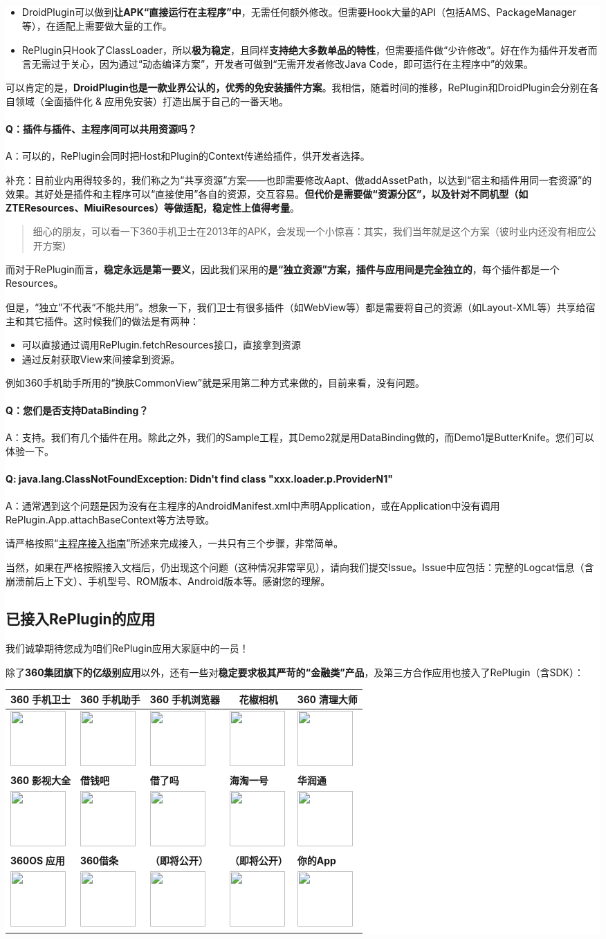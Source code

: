 * DroidPlugin可以做到**让APK“直接运行在主程序”中**，无需任何额外修改。但需要Hook大量的API（包括AMS、PackageManager等），在适配上需要做大量的工作。

* RePlugin只Hook了ClassLoader，所以**极为稳定**，且同样**支持绝大多数单品的特性**，但需要插件做“少许修改”。好在作为插件开发者而言无需过于关心，因为通过“动态编译方案”，开发者可做到“无需开发者修改Java Code，即可运行在主程序中”的效果。

可以肯定的是，**DroidPlugin也是一款业界公认的，优秀的免安装插件方案**。我相信，随着时间的推移，RePlugin和DroidPlugin会分别在各自领域（全面插件化 & 应用免安装）打造出属于自己的一番天地。

#### Q：插件与插件、主程序间可以共用资源吗？

A：可以的，RePlugin会同时把Host和Plugin的Context传递给插件，供开发者选择。

补充：目前业内用得较多的，我们称之为“共享资源”方案——也即需要修改Aapt、做addAssetPath，以达到“宿主和插件用同一套资源”的效果。其好处是插件和主程序可以“直接使用”各自的资源，交互容易。**但代价是需要做“资源分区”，以及针对不同机型（如ZTEResources、MiuiResources）等做适配，稳定性上值得考量**。

> 细心的朋友，可以看一下360手机卫士在2013年的APK，会发现一个小惊喜：其实，我们当年就是这个方案（彼时业内还没有相应公开方案）

而对于RePlugin而言，**稳定永远是第一要义**，因此我们采用的**是“独立资源”方案，插件与应用间是完全独立的**，每个插件都是一个Resources。

但是，“独立”不代表“不能共用”。想象一下，我们卫士有很多插件（如WebView等）都是需要将自己的资源（如Layout-XML等）共享给宿主和其它插件。这时候我们的做法是有两种：
* 可以直接通过调用RePlugin.fetchResources接口，直接拿到资源
* 通过反射获取View来间接拿到资源。

例如360手机助手所用的“换肤CommonView”就是采用第二种方式来做的，目前来看，没有问题。

#### Q：您们是否支持DataBinding？

A：支持。我们有几个插件在用。除此之外，我们的Sample工程，其Demo2就是用DataBinding做的，而Demo1是ButterKnife。您们可以体验一下。

#### Q: java.lang.ClassNotFoundException: Didn't find class "xxx.loader.p.ProviderN1"

A：通常遇到这个问题是因为没有在主程序的AndroidManifest.xml中声明Application，或在Application中没有调用RePlugin.App.attachBaseContext等方法导致。

请严格按照“[主程序接入指南](https://github.com/Qihoo360/RePlugin/wiki/%E4%B8%BB%E7%A8%8B%E5%BA%8F%E6%8E%A5%E5%85%A5%E6%8C%87%E5%8D%97)”所述来完成接入，一共只有三个步骤，非常简单。

当然，如果在严格按照接入文档后，仍出现这个问题（这种情况非常罕见），请向我们提交Issue。Issue中应包括：完整的Logcat信息（含崩溃前后上下文）、手机型号、ROM版本、Android版本等。感谢您的理解。


## 已接入RePlugin的应用

我们诚挚期待您成为咱们RePlugin应用大家庭中的一员！

除了**360集团旗下的亿级别应用**以外，还有一些对**稳定要求极其严苛的“金融类”产品**，及第三方合作应用也接入了RePlugin（含SDK）：

**360 手机卫士** | **360 手机助手** | **360 手机浏览器** | **花椒相机** | **360 清理大师** |
-------------------------------------------------------------------|----------|---------------|--------|--------------|
[<img src="https://github.com/Qihoo360/RePlugin/wiki/img/apps/mobilesafe.png" width="80" height="80">](https://shouji.360.cn/index.html) | [<img src="https://github.com/Qihoo360/RePlugin/wiki/img/apps/appstore.png" width="80" height="80">](http://sj.360.cn/index.html) | [<img src="https://github.com/Qihoo360/RePlugin/wiki/img/apps/browser.png" width="80" height="80">](http://mse.360.cn/m/index.html) | [<img src="https://github.com/Qihoo360/RePlugin/wiki/img/apps/camera.png" width="80" height="80">](http://xj.huajiao.com/xji/home/pc) | [<img src="https://github.com/Qihoo360/RePlugin/wiki/img/apps/clean.png" width="80" height="80">](https://shouji.360.cn/360cleandroid/index.html)| 
**360 影视大全** | **借钱吧** | **借了吗** | **海淘一号** | **华润通** |
[<img src="https://github.com/Qihoo360/RePlugin/wiki/img/apps/movie.png" width="80" height="80">](http://www.360kan.com/appdownload) | [<img src="https://github.com/Qihoo360/RePlugin/wiki/img/apps/jieqianba.png" width="80" height="80">](http://www.jielem.com/) | <img src="https://github.com/Qihoo360/RePlugin/wiki/img/apps/jielema.png" width="80" height="80"> | [<img src="https://github.com/Qihoo360/RePlugin/wiki/img/apps/haitao1hao.png" width="80" height="80">](http://www.1haitao.com/) | [<img src="https://github.com/Qihoo360/RePlugin/wiki/img/apps/huaruntong.png" width="80" height="80">](http://www.huaruntong.com/)| 
**360OS 应用** | **360借条** | **（即将公开）** | **（即将公开）** | **你的App** |
[<img src="https://github.com/Qihoo360/RePlugin/wiki/img/apps/360os.jpg" width="80" height="80">](http://www.qiku.com/product/360os2/index.html) | [<img src="https://github.com/Qihoo360/RePlugin/wiki/img/apps/360jietiao.jpg" width="80" height="80">](https://www.360jie.com.cn/) | <img src="https://github.com/Qihoo360/RePlugin/wiki/img/apps/yourapps.png" width="80" height="80"> | <img src="https://github.com/Qihoo360/RePlugin/wiki/img/apps/yourapps.png" width="80" height="80"> | <img src="https://github.com/Qihoo360/RePlugin/wiki/img/apps/yourapps.png" width="80" height="80">| 
